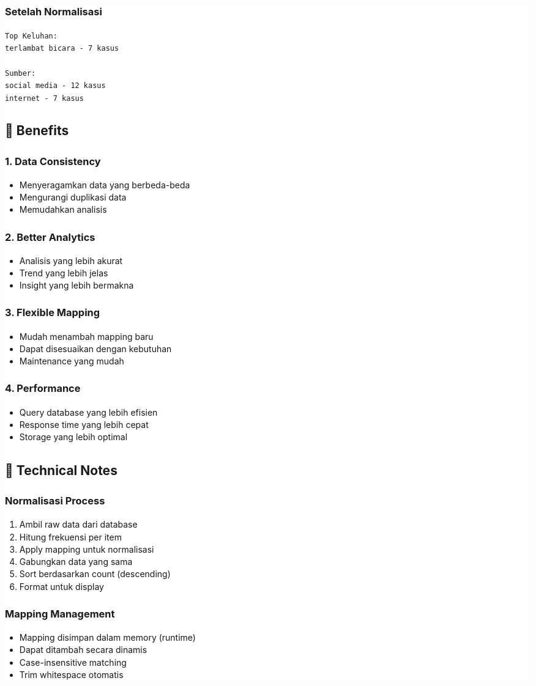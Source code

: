 ### Setelah Normalisasi
```
Top Keluhan:
terlambat bicara - 7 kasus

Sumber:
social media - 12 kasus
internet - 7 kasus
```

## 🚀 Benefits

### 1. Data Consistency
- Menyeragamkan data yang berbeda-beda
- Mengurangi duplikasi data
- Memudahkan analisis

### 2. Better Analytics
- Analisis yang lebih akurat
- Trend yang lebih jelas
- Insight yang lebih bermakna

### 3. Flexible Mapping
- Mudah menambah mapping baru
- Dapat disesuaikan dengan kebutuhan
- Maintenance yang mudah

### 4. Performance
- Query database yang lebih efisien
- Response time yang lebih cepat
- Storage yang lebih optimal

## 🔧 Technical Notes

### Normalisasi Process
1. Ambil raw data dari database
2. Hitung frekuensi per item
3. Apply mapping untuk normalisasi
4. Gabungkan data yang sama
5. Sort berdasarkan count (descending)
6. Format untuk display

### Mapping Management
- Mapping disimpan dalam memory (runtime)
- Dapat ditambah secara dinamis
- Case-insensitive matching
- Trim whitespace otomatis

